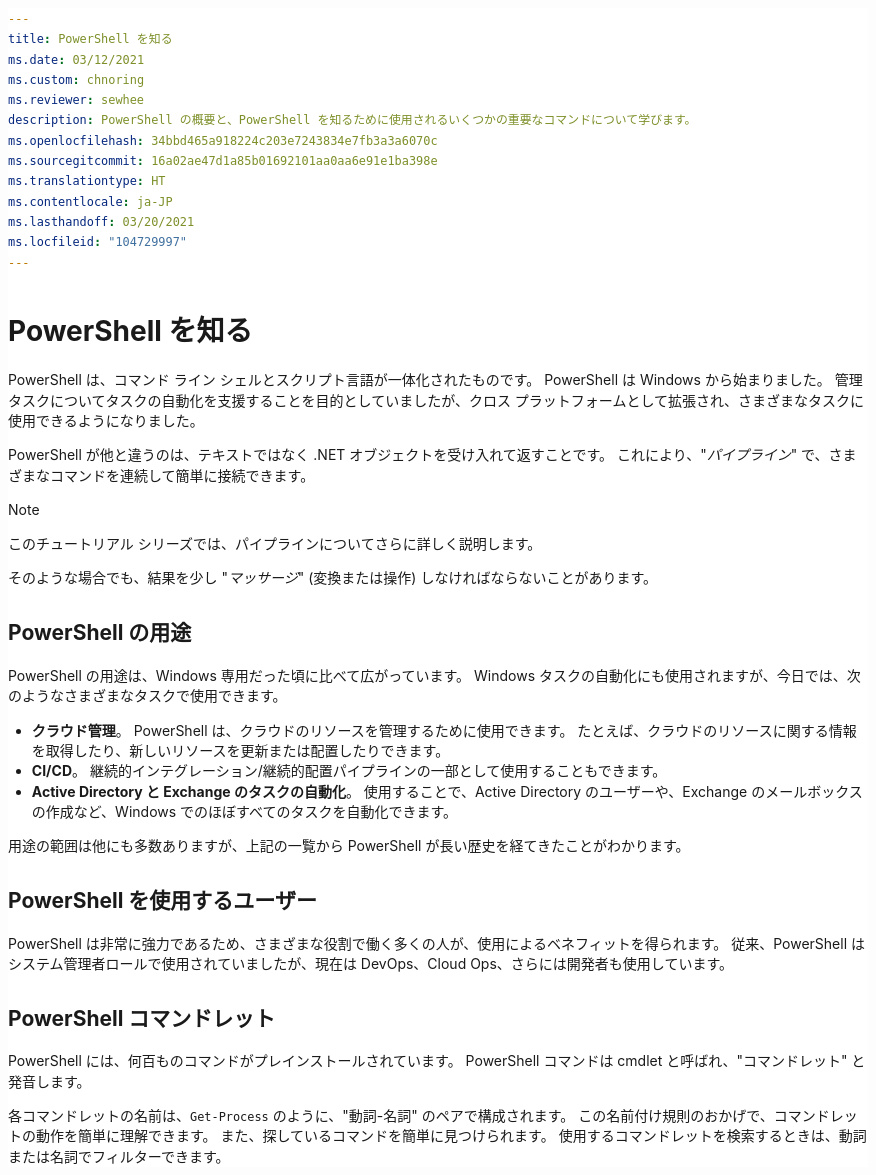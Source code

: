 ```yaml
---
title: PowerShell を知る
ms.date: 03/12/2021
ms.custom: chnoring
ms.reviewer: sewhee
description: PowerShell の概要と、PowerShell を知るために使用されるいくつかの重要なコマンドについて学びます。
ms.openlocfilehash: 34bbd465a918224c203e7243834e7fb3a3a6070c
ms.sourcegitcommit: 16a02ae47d1a85b01692101aa0aa6e91e1ba398e
ms.translationtype: HT
ms.contentlocale: ja-JP
ms.lasthandoff: 03/20/2021
ms.locfileid: "104729997"
---
```

# <a name="discover-powershell"></a>PowerShell を知る

PowerShell は、コマンド ライン シェルとスクリプト言語が一体化されたものです。 PowerShell は Windows から始まりました。 管理タスクについてタスクの自動化を支援することを目的としていましたが、クロス プラットフォームとして拡張され、さまざまなタスクに使用できるようになりました。

PowerShell が他と違うのは、テキストではなく .NET オブジェクトを受け入れて返すことです。
これにより、"_パイプライン_" で、さまざまなコマンドを連続して簡単に接続できます。

> [!NOTE]
> このチュートリアル シリーズでは、パイプラインについてさらに詳しく説明します。

そのような場合でも、結果を少し "_マッサージ_" (変換または操作) しなければならないことがあります。

## <a name="what-can-powershell--be-used-for"></a>PowerShell の用途

PowerShell の用途は、Windows 専用だった頃に比べて広がっています。 Windows タスクの自動化にも使用されますが、今日では、次のようなさまざまなタスクで使用できます。

- **クラウド管理**。 PowerShell は、クラウドのリソースを管理するために使用できます。 たとえば、クラウドのリソースに関する情報を取得したり、新しいリソースを更新または配置したりできます。
- **CI/CD**。 継続的インテグレーション/継続的配置パイプラインの一部として使用することもできます。
- **Active Directory と Exchange のタスクの自動化**。 使用することで、Active Directory のユーザーや、Exchange のメールボックスの作成など、Windows でのほぼすべてのタスクを自動化できます。

用途の範囲は他にも多数ありますが、上記の一覧から PowerShell が長い歴史を経てきたことがわかります。

## <a name="who-uses-powershell"></a>PowerShell を使用するユーザー

PowerShell は非常に強力であるため、さまざまな役割で働く多くの人が、使用によるベネフィットを得られます。 従来、PowerShell はシステム管理者ロールで使用されていましたが、現在は DevOps、Cloud Ops、さらには開発者も使用しています。

## <a name="powershell-cmdlets"></a>PowerShell コマンドレット

PowerShell には、何百ものコマンドがプレインストールされています。 PowerShell コマンドは cmdlet と呼ばれ、"コマンドレット" と発音します。

各コマンドレットの名前は、`Get-Process` のように、"動詞-名詞" のペアで構成されます。 この名前付け規則のおかげで、コマンドレットの動作を簡単に理解できます。 また、探しているコマンドを簡単に見つけられます。 使用するコマンドレットを検索するときは、動詞または名詞でフィルターできます。
